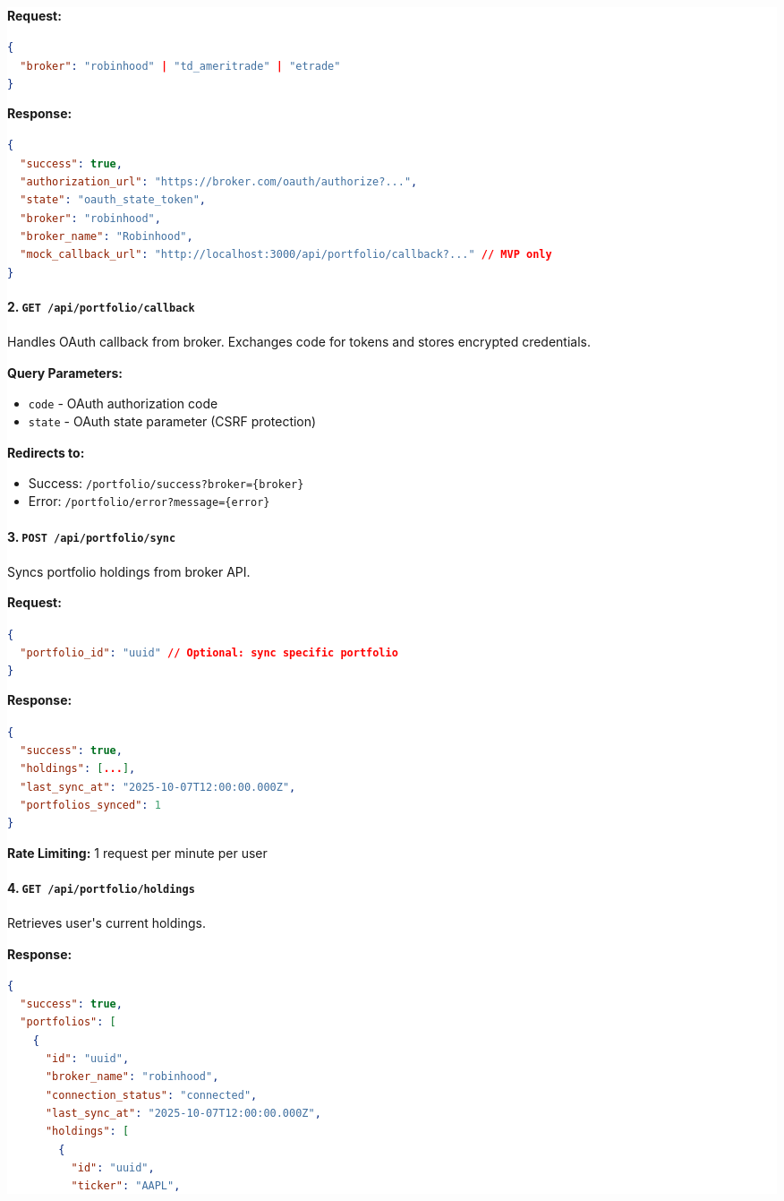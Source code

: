 **Request:**
```json
{
  "broker": "robinhood" | "td_ameritrade" | "etrade"
}
```

**Response:**
```json
{
  "success": true,
  "authorization_url": "https://broker.com/oauth/authorize?...",
  "state": "oauth_state_token",
  "broker": "robinhood",
  "broker_name": "Robinhood",
  "mock_callback_url": "http://localhost:3000/api/portfolio/callback?..." // MVP only
}
```

#### 2. `GET /api/portfolio/callback`
Handles OAuth callback from broker. Exchanges code for tokens and stores encrypted credentials.

**Query Parameters:**
- `code` - OAuth authorization code
- `state` - OAuth state parameter (CSRF protection)

**Redirects to:**
- Success: `/portfolio/success?broker={broker}`
- Error: `/portfolio/error?message={error}`

#### 3. `POST /api/portfolio/sync`
Syncs portfolio holdings from broker API.

**Request:**
```json
{
  "portfolio_id": "uuid" // Optional: sync specific portfolio
}
```

**Response:**
```json
{
  "success": true,
  "holdings": [...],
  "last_sync_at": "2025-10-07T12:00:00.000Z",
  "portfolios_synced": 1
}
```

**Rate Limiting:** 1 request per minute per user

#### 4. `GET /api/portfolio/holdings`
Retrieves user's current holdings.

**Response:**
```json
{
  "success": true,
  "portfolios": [
    {
      "id": "uuid",
      "broker_name": "robinhood",
      "connection_status": "connected",
      "last_sync_at": "2025-10-07T12:00:00.000Z",
      "holdings": [
        {
          "id": "uuid",
          "ticker": "AAPL",
```